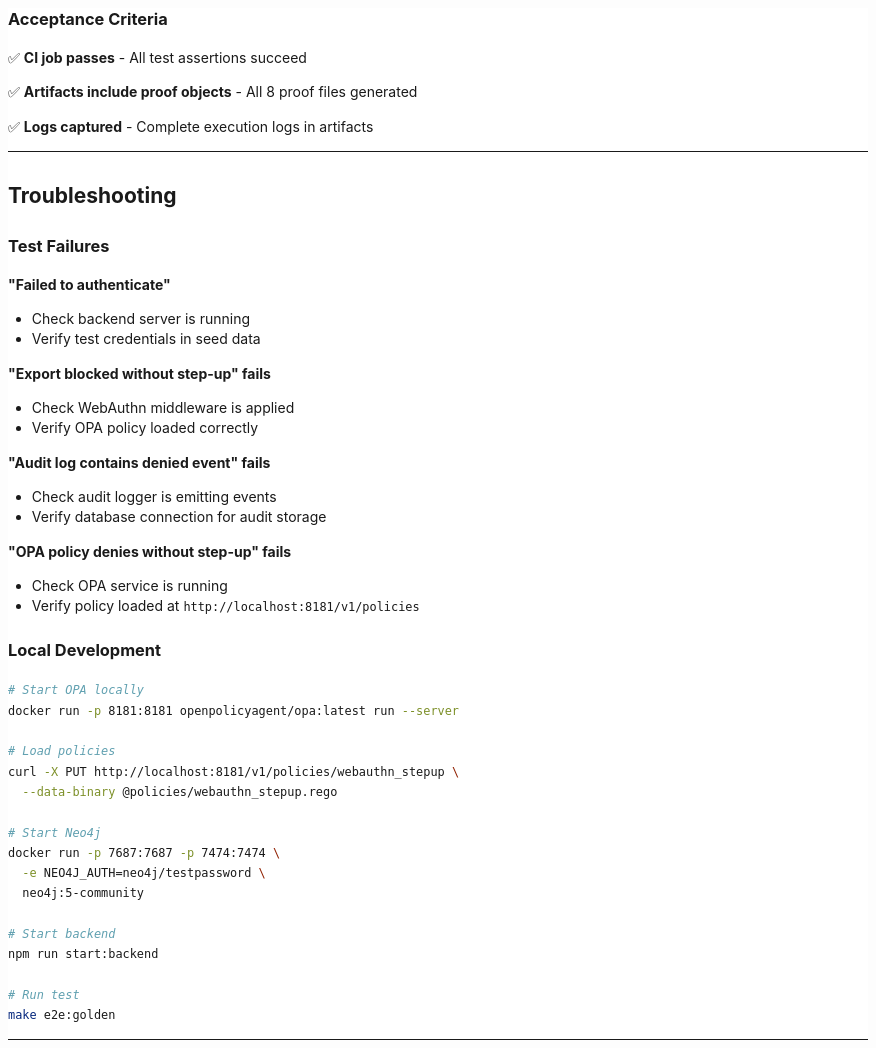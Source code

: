 ### Acceptance Criteria

✅ **CI job passes** - All test assertions succeed

✅ **Artifacts include proof objects** - All 8 proof files generated

✅ **Logs captured** - Complete execution logs in artifacts

---

## Troubleshooting

### Test Failures

**"Failed to authenticate"**
- Check backend server is running
- Verify test credentials in seed data

**"Export blocked without step-up" fails**
- Check WebAuthn middleware is applied
- Verify OPA policy loaded correctly

**"Audit log contains denied event" fails**
- Check audit logger is emitting events
- Verify database connection for audit storage

**"OPA policy denies without step-up" fails**
- Check OPA service is running
- Verify policy loaded at `http://localhost:8181/v1/policies`

### Local Development

```bash
# Start OPA locally
docker run -p 8181:8181 openpolicyagent/opa:latest run --server

# Load policies
curl -X PUT http://localhost:8181/v1/policies/webauthn_stepup \
  --data-binary @policies/webauthn_stepup.rego

# Start Neo4j
docker run -p 7687:7687 -p 7474:7474 \
  -e NEO4J_AUTH=neo4j/testpassword \
  neo4j:5-community

# Start backend
npm run start:backend

# Run test
make e2e:golden
```

---
